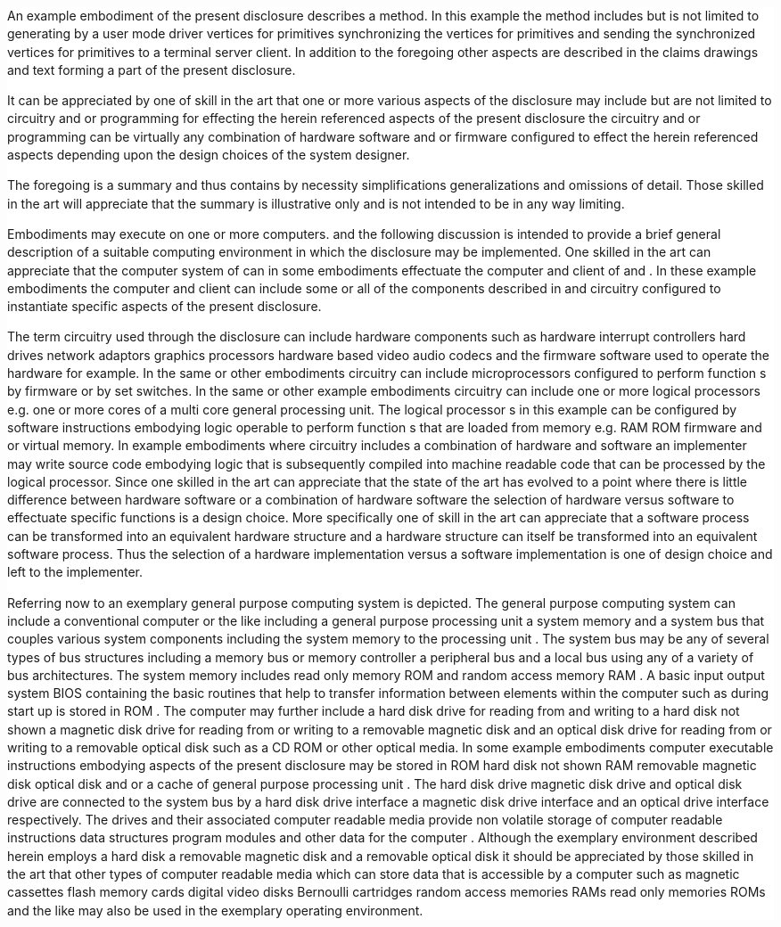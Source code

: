 An example embodiment of the present disclosure describes a method. In this example the method includes but is not limited to generating by a user mode driver vertices for primitives synchronizing the vertices for primitives and sending the synchronized vertices for primitives to a terminal server client. In addition to the foregoing other aspects are described in the claims drawings and text forming a part of the present disclosure.

It can be appreciated by one of skill in the art that one or more various aspects of the disclosure may include but are not limited to circuitry and or programming for effecting the herein referenced aspects of the present disclosure the circuitry and or programming can be virtually any combination of hardware software and or firmware configured to effect the herein referenced aspects depending upon the design choices of the system designer.

The foregoing is a summary and thus contains by necessity simplifications generalizations and omissions of detail. Those skilled in the art will appreciate that the summary is illustrative only and is not intended to be in any way limiting.

Embodiments may execute on one or more computers. and the following discussion is intended to provide a brief general description of a suitable computing environment in which the disclosure may be implemented. One skilled in the art can appreciate that the computer system of can in some embodiments effectuate the computer and client of and . In these example embodiments the computer and client can include some or all of the components described in and circuitry configured to instantiate specific aspects of the present disclosure.

The term circuitry used through the disclosure can include hardware components such as hardware interrupt controllers hard drives network adaptors graphics processors hardware based video audio codecs and the firmware software used to operate the hardware for example. In the same or other embodiments circuitry can include microprocessors configured to perform function s by firmware or by set switches. In the same or other example embodiments circuitry can include one or more logical processors e.g. one or more cores of a multi core general processing unit. The logical processor s in this example can be configured by software instructions embodying logic operable to perform function s that are loaded from memory e.g. RAM ROM firmware and or virtual memory. In example embodiments where circuitry includes a combination of hardware and software an implementer may write source code embodying logic that is subsequently compiled into machine readable code that can be processed by the logical processor. Since one skilled in the art can appreciate that the state of the art has evolved to a point where there is little difference between hardware software or a combination of hardware software the selection of hardware versus software to effectuate specific functions is a design choice. More specifically one of skill in the art can appreciate that a software process can be transformed into an equivalent hardware structure and a hardware structure can itself be transformed into an equivalent software process. Thus the selection of a hardware implementation versus a software implementation is one of design choice and left to the implementer.

Referring now to an exemplary general purpose computing system is depicted. The general purpose computing system can include a conventional computer or the like including a general purpose processing unit a system memory and a system bus that couples various system components including the system memory to the processing unit . The system bus may be any of several types of bus structures including a memory bus or memory controller a peripheral bus and a local bus using any of a variety of bus architectures. The system memory includes read only memory ROM and random access memory RAM . A basic input output system BIOS containing the basic routines that help to transfer information between elements within the computer such as during start up is stored in ROM . The computer may further include a hard disk drive for reading from and writing to a hard disk not shown a magnetic disk drive for reading from or writing to a removable magnetic disk and an optical disk drive for reading from or writing to a removable optical disk such as a CD ROM or other optical media. In some example embodiments computer executable instructions embodying aspects of the present disclosure may be stored in ROM hard disk not shown RAM removable magnetic disk optical disk and or a cache of general purpose processing unit . The hard disk drive magnetic disk drive and optical disk drive are connected to the system bus by a hard disk drive interface a magnetic disk drive interface and an optical drive interface respectively. The drives and their associated computer readable media provide non volatile storage of computer readable instructions data structures program modules and other data for the computer . Although the exemplary environment described herein employs a hard disk a removable magnetic disk and a removable optical disk it should be appreciated by those skilled in the art that other types of computer readable media which can store data that is accessible by a computer such as magnetic cassettes flash memory cards digital video disks Bernoulli cartridges random access memories RAMs read only memories ROMs and the like may also be used in the exemplary operating environment.
